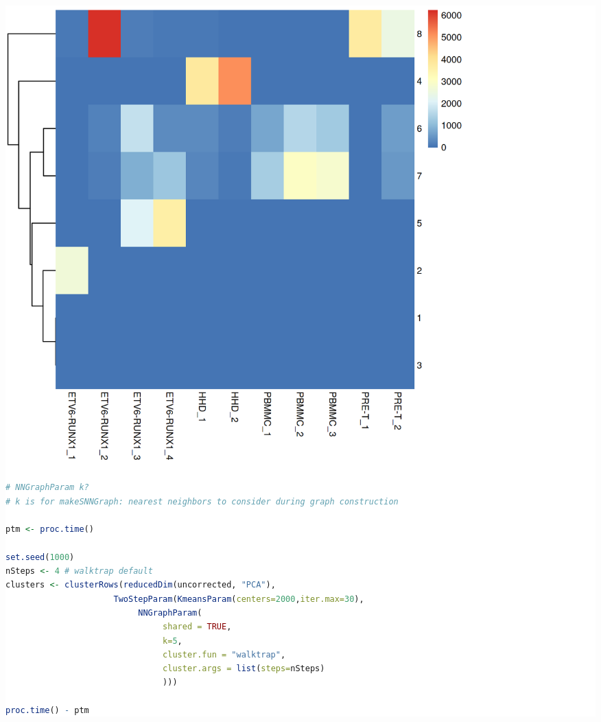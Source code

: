 <img src="dataSetIntegration_expand_allSets_files/figure-html/diagBatch_heatmap_dataSetIntegration_allSets-1.png" width="672" />


```r
# NNGraphParam k?
# k is for makeSNNGraph: nearest neighbors to consider during graph construction

ptm <- proc.time()

set.seed(1000)
nSteps <- 4 # walktrap default
clusters <- clusterRows(reducedDim(uncorrected, "PCA"),
				      TwoStepParam(KmeansParam(centers=2000,iter.max=30),
						   NNGraphParam(
								shared = TRUE,
								k=5,
								cluster.fun = "walktrap",
								cluster.args = list(steps=nSteps)
								)))

proc.time() - ptm
```